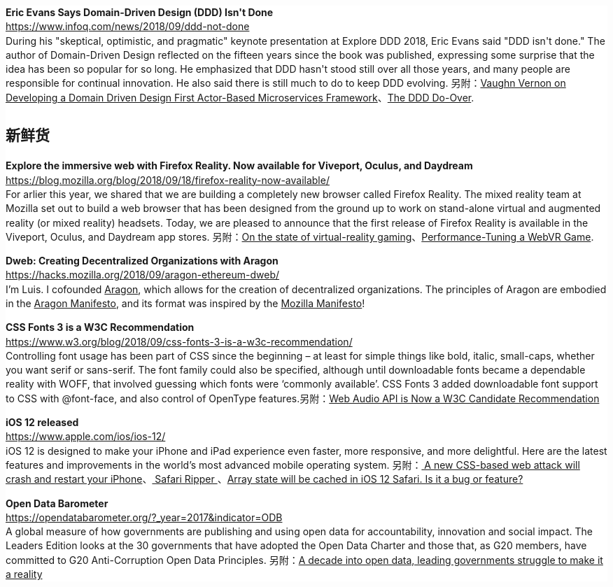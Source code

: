**Eric Evans Says Domain-Driven Design (DDD) Isn't Done**  
https://www.infoq.com/news/2018/09/ddd-not-done  
During his "skeptical, optimistic, and pragmatic" keynote presentation at Explore DDD 2018, Eric Evans said "DDD isn't done." The author of Domain-Driven Design reflected on the fifteen years since the book was published, expressing some surprise that the idea has been so popular for so long. He emphasized that DDD hasn't stood still over all those years, and many people are responsible for continual innovation. He also said there is still much to do to keep DDD evolving. 另附：[Vaughn Vernon on Developing a Domain Driven Design First Actor-Based Microservices Framework](https://www.infoq.com/podcasts/ddd-microservices-framework)、[The DDD Do-Over](https://www.infoq.com/articles/ddd-do-over).

## 新鲜货

**Explore the immersive web with Firefox Reality. Now available for Viveport, Oculus, and Daydream**  
https://blog.mozilla.org/blog/2018/09/18/firefox-reality-now-available/  
For arlier this year, we shared that we are building a completely new browser called Firefox Reality. The mixed reality team at Mozilla set out to build a web browser that has been designed from the ground up to work on stand-alone virtual and augmented reality (or mixed reality) headsets. Today, we are pleased to announce that the first release of Firefox Reality is available in the Viveport, Oculus, and Daydream app stores. 另附：[On the state of virtual-reality gaming](https://lemire.me/blog/2018/09/20/on-the-state-of-virtual-reality-gaming/)、[Performance-Tuning a WebVR Game](https://hacks.mozilla.org/2018/09/performance-tuning-webvr-game/).

**Dweb: Creating Decentralized Organizations with Aragon**  
https://hacks.mozilla.org/2018/09/aragon-ethereum-dweb/  
I’m Luis. I cofounded [Aragon](https://aragon.org/), which allows for the creation of decentralized organizations. The principles of Aragon are embodied in the [Aragon Manifesto](https://blog.aragon.org/the-aragon-manifesto-4a21212eac03/), and its format was inspired by the [Mozilla Manifesto](https://www.mozilla.org/en-US/about/manifesto/)!

**CSS Fonts 3 is a W3C Recommendation**  
https://www.w3.org/blog/2018/09/css-fonts-3-is-a-w3c-recommendation/  
Controlling font usage has been part of CSS since the beginning – at least for simple things like bold, italic, small-caps, whether you want serif or sans-serif. The font family could also be specified, although until downloadable fonts became a dependable reality with WOFF, that involved guessing which fonts were ‘commonly available’. CSS Fonts 3 added downloadable font support to CSS with @font-face, and also control of OpenType features.另附：[Web Audio API is Now a W3C Candidate Recommendation](https://www.w3.org/TR/webaudio/)

**iOS 12 released**  
https://www.apple.com/ios/ios-12/  
iOS 12 is designed to make your iPhone and iPad experience even faster, more responsive, and more delightful. Here are the latest features and improvements in the world’s most advanced mobile operating system. 另附：[
A new CSS-based web attack will crash and restart your iPhone](https://techcrunch.com/2018/09/15/a-new-css-based-web-attack-will-crash-and-restart-your-iphone/)、[
Safari Ripper ](https://gist.github.com/pwnsdx/ce64de2760996a6c432f06d612e33aea)、[Array state will be cached in iOS 12 Safari. Is it a bug or feature?](https://stackoverflow.com/questions/52390368/array-state-will-be-cached-in-ios-12-safari-is-it-a-bug-or-feature)

**Open Data Barometer**  
https://opendatabarometer.org/?_year=2017&indicator=ODB  
A global measure of how governments are publishing and using open data for accountability, innovation and social impact. The Leaders Edition looks at the 30 governments that have adopted the Open Data Charter and those that, as G20 members, have committed to G20 Anti-Corruption Open Data Principles. 另附：[A decade into open data, leading governments struggle to make it a reality
](https://webfoundation.org/2018/09/a-decade-into-open-data-leading-governments-struggle-to-make-it-a-reality/)
